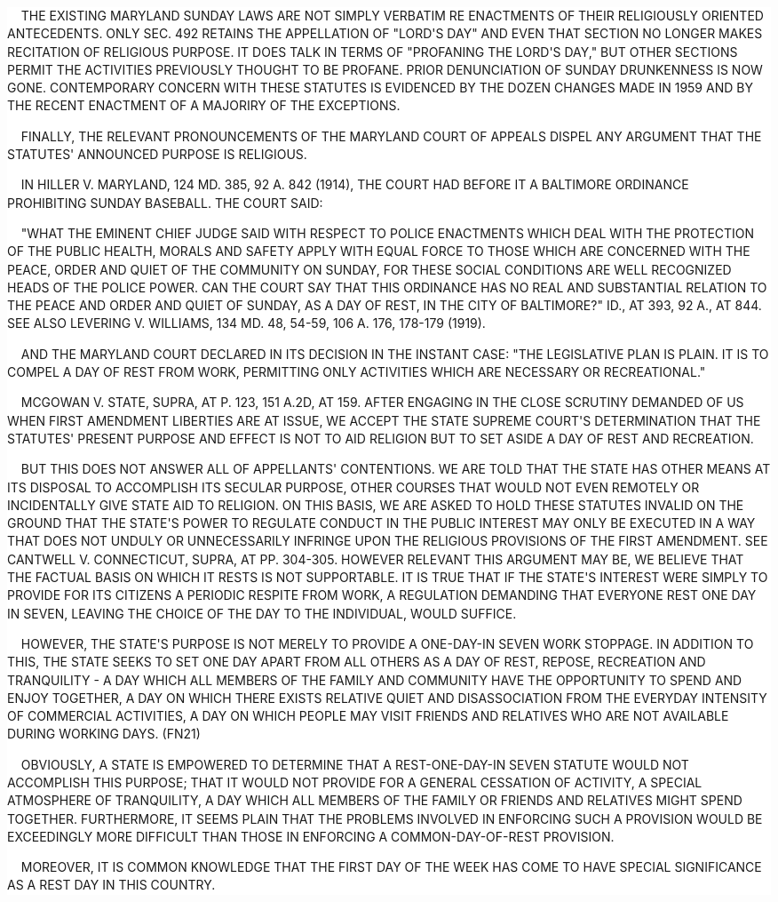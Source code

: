     THE EXISTING MARYLAND SUNDAY LAWS ARE NOT SIMPLY VERBATIM RE ENACTMENTS OF THEIR RELIGIOUSLY ORIENTED ANTECEDENTS.  ONLY SEC. 492 RETAINS THE APPELLATION OF "LORD'S DAY" AND EVEN THAT SECTION NO LONGER MAKES RECITATION OF RELIGIOUS PURPOSE.  IT DOES TALK IN TERMS OF "PROFANING THE LORD'S DAY," BUT OTHER SECTIONS PERMIT THE ACTIVITIES PREVIOUSLY THOUGHT TO BE PROFANE.  PRIOR DENUNCIATION OF SUNDAY DRUNKENNESS IS NOW GONE.  CONTEMPORARY CONCERN WITH THESE STATUTES IS EVIDENCED BY THE DOZEN CHANGES MADE IN 1959 AND BY THE RECENT ENACTMENT OF A MAJORIRY OF THE EXCEPTIONS.

    FINALLY, THE RELEVANT PRONOUNCEMENTS OF THE MARYLAND COURT OF APPEALS DISPEL ANY ARGUMENT THAT THE STATUTES' ANNOUNCED PURPOSE IS RELIGIOUS.

    IN HILLER V. MARYLAND, 124 MD. 385, 92 A. 842 (1914), THE COURT HAD BEFORE IT A BALTIMORE ORDINANCE PROHIBITING SUNDAY BASEBALL.  THE COURT SAID:

    "WHAT THE EMINENT CHIEF JUDGE SAID WITH RESPECT TO POLICE ENACTMENTS WHICH DEAL WITH THE PROTECTION OF THE PUBLIC HEALTH, MORALS AND SAFETY APPLY WITH EQUAL FORCE TO THOSE WHICH ARE CONCERNED WITH THE PEACE, ORDER AND QUIET OF THE COMMUNITY ON SUNDAY, FOR THESE SOCIAL CONDITIONS ARE WELL RECOGNIZED HEADS OF THE POLICE POWER.  CAN THE COURT SAY THAT THIS ORDINANCE HAS NO REAL AND SUBSTANTIAL RELATION TO THE PEACE AND ORDER AND QUIET OF SUNDAY, AS A DAY OF REST, IN THE CITY OF BALTIMORE?"  ID., AT 393, 92 A., AT 844.  SEE ALSO LEVERING V. WILLIAMS, 134 MD. 48, 54-59, 106 A. 176, 178-179 (1919).

    AND THE MARYLAND COURT DECLARED IN ITS DECISION IN THE INSTANT CASE: "THE LEGISLATIVE PLAN IS PLAIN.  IT IS TO COMPEL A DAY OF REST FROM WORK, PERMITTING ONLY ACTIVITIES WHICH ARE NECESSARY OR RECREATIONAL."

    MCGOWAN V. STATE, SUPRA, AT P. 123, 151 A.2D, AT 159.  AFTER ENGAGING IN THE CLOSE SCRUTINY DEMANDED OF US WHEN FIRST AMENDMENT LIBERTIES ARE AT ISSUE, WE ACCEPT THE STATE SUPREME COURT'S DETERMINATION THAT THE STATUTES' PRESENT PURPOSE AND EFFECT IS NOT TO AID RELIGION BUT TO SET ASIDE A DAY OF REST AND RECREATION.

    BUT THIS DOES NOT ANSWER ALL OF APPELLANTS' CONTENTIONS.  WE ARE TOLD THAT THE STATE HAS OTHER MEANS AT ITS DISPOSAL TO ACCOMPLISH ITS SECULAR PURPOSE, OTHER COURSES THAT WOULD NOT EVEN REMOTELY OR INCIDENTALLY GIVE STATE AID TO RELIGION.  ON THIS BASIS, WE ARE ASKED TO HOLD THESE STATUTES INVALID ON THE GROUND THAT THE STATE'S POWER TO REGULATE CONDUCT IN THE PUBLIC INTEREST MAY ONLY BE EXECUTED IN A WAY THAT DOES NOT UNDULY OR UNNECESSARILY INFRINGE UPON THE RELIGIOUS PROVISIONS OF THE FIRST AMENDMENT.  SEE CANTWELL V. CONNECTICUT, SUPRA, AT PP. 304-305.  HOWEVER RELEVANT THIS ARGUMENT MAY BE, WE BELIEVE THAT THE FACTUAL BASIS ON WHICH IT RESTS IS NOT SUPPORTABLE.  IT IS TRUE THAT IF THE STATE'S INTEREST WERE SIMPLY TO PROVIDE FOR ITS CITIZENS A PERIODIC RESPITE FROM WORK, A REGULATION DEMANDING THAT EVERYONE REST ONE DAY IN SEVEN, LEAVING THE CHOICE OF THE DAY TO THE INDIVIDUAL, WOULD SUFFICE.

    HOWEVER, THE STATE'S PURPOSE IS NOT MERELY TO PROVIDE A ONE-DAY-IN SEVEN WORK STOPPAGE.  IN ADDITION TO THIS, THE STATE SEEKS TO SET ONE DAY APART FROM ALL OTHERS AS A DAY OF REST, REPOSE, RECREATION AND TRANQUILITY - A DAY WHICH ALL MEMBERS OF THE FAMILY AND COMMUNITY HAVE THE OPPORTUNITY TO SPEND AND ENJOY TOGETHER, A DAY ON WHICH THERE EXISTS RELATIVE QUIET AND DISASSOCIATION FROM THE EVERYDAY INTENSITY OF COMMERCIAL ACTIVITIES, A DAY ON WHICH PEOPLE MAY VISIT FRIENDS AND RELATIVES WHO ARE NOT AVAILABLE DURING WORKING DAYS.  (FN21)

    OBVIOUSLY, A STATE IS EMPOWERED TO DETERMINE THAT A REST-ONE-DAY-IN SEVEN STATUTE WOULD NOT ACCOMPLISH THIS PURPOSE; THAT IT WOULD NOT PROVIDE FOR A GENERAL CESSATION OF ACTIVITY, A SPECIAL ATMOSPHERE OF TRANQUILITY, A DAY WHICH ALL MEMBERS OF THE FAMILY OR FRIENDS AND RELATIVES MIGHT SPEND TOGETHER.  FURTHERMORE, IT SEEMS PLAIN THAT THE PROBLEMS INVOLVED IN ENFORCING SUCH A PROVISION WOULD BE EXCEEDINGLY MORE DIFFICULT THAN THOSE IN ENFORCING A COMMON-DAY-OF-REST PROVISION.

    MOREOVER, IT IS COMMON KNOWLEDGE THAT THE FIRST DAY OF THE WEEK HAS COME TO HAVE SPECIAL SIGNIFICANCE AS A REST DAY IN THIS COUNTRY.
